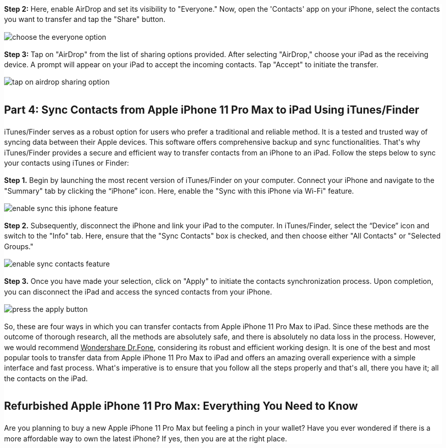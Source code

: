 **Step 2:** Here, enable AirDrop and set its visibility to "Everyone." Now, open the 'Contacts' app on your iPhone, select the contacts you want to transfer and tap the "Share" button.

![choose the everyone option](https://images.wondershare.com/drfone/article/2023/11/sync-contacts-from-iphone-to-ipad-4.jpg)

**Step 3:** Tap on "AirDrop" from the list of sharing options provided. After selecting "AirDrop," choose your iPad as the receiving device. A prompt will appear on your iPad to accept the incoming contacts. Tap "Accept" to initiate the transfer.

![tap on airdrop sharing option](https://images.wondershare.com/drfone/article/2023/11/sync-contacts-from-iphone-to-ipad-5.jpg)

## Part 4: Sync Contacts from Apple iPhone 11 Pro Max to iPad Using iTunes/Finder

iTunes/Finder serves as a robust option for users who prefer a traditional and reliable method. It is a tested and trusted way of syncing data between their Apple devices. This software offers comprehensive backup and sync functionalities. That's why iTunes/Finder provides a secure and efficient way to transfer contacts from an iPhone to an iPad. Follow the steps below to sync your contacts using iTunes or Finder:

**Step 1.** Begin by launching the most recent version of iTunes/Finder on your computer. Connect your iPhone and navigate to the "Summary" tab by clicking the “iPhone” icon. Here, enable the "Sync with this iPhone via Wi-Fi" feature.

![enable sync this iphone feature](https://images.wondershare.com/drfone/article/2023/11/sync-contacts-from-iphone-to-ipad-6.jpg)

**Step 2.** Subsequently, disconnect the iPhone and link your iPad to the computer. In iTunes/Finder, select the “Device” icon and switch to the "Info" tab. Here, ensure that the "Sync Contacts" box is checked, and then choose either "All Contacts" or "Selected Groups."

![enable sync contacts feature](https://images.wondershare.com/drfone/article/2023/11/sync-contacts-from-iphone-to-ipad-7.jpg)

**Step 3.** Once you have made your selection, click on "Apply" to initiate the contacts synchronization process. Upon completion, you can disconnect the iPad and access the synced contacts from your iPhone.

![press the apply button](https://images.wondershare.com/drfone/article/2023/11/sync-contacts-from-iphone-to-ipad-8.jpg)

So, these are four ways in which you can transfer contacts from Apple iPhone 11 Pro Max to iPad. Since these methods are the outcome of thorough research, all the methods are absolutely safe, and there is absolutely no data loss in the process. However, we would recommend [Wondershare Dr.Fone](https://drfone.wondershare.com/iphone-backup-and-restore.html), considering its robust and efficient working design. It is one of the best and most popular tools to transfer data from Apple iPhone 11 Pro Max to iPad and offers an amazing overall experience with a simple interface and fast process. What's imperative is to ensure that you follow all the steps properly and that's all, there you have it; all the contacts on the iPad.

## Refurbished Apple iPhone 11 Pro Max: Everything You Need to Know

Are you planning to buy a new Apple iPhone 11 Pro Max but feeling a pinch in your wallet? Have you ever wondered if there is a more affordable way to own the latest iPhone? If yes, then you are at the right place.
